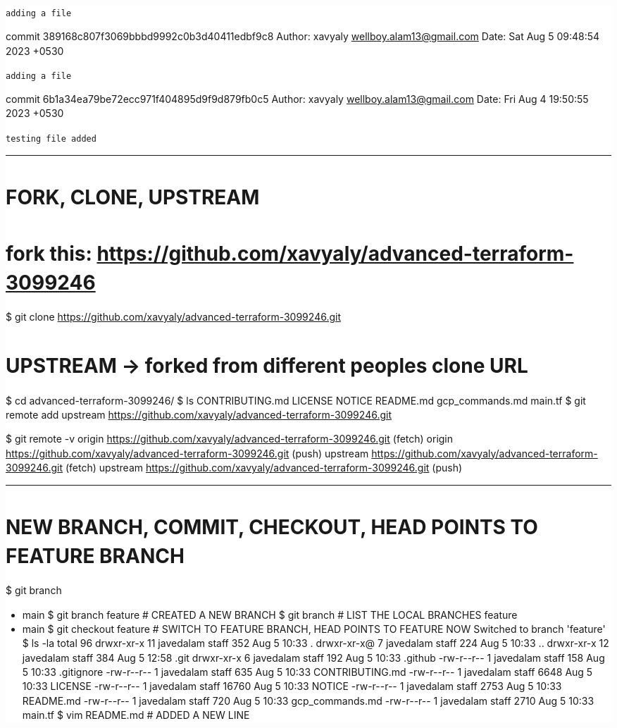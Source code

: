     adding a file

commit 389168c807f3069bbbd9992c0b3d40411edbf9c8
Author: xavyaly <wellboy.alam13@gmail.com>
Date:   Sat Aug 5 09:48:54 2023 +0530

    adding a file

commit 6b1a34ea79be72ecc971f404895d9f9d879fb0c5
Author: xavyaly <wellboy.alam13@gmail.com>
Date:   Fri Aug 4 19:50:55 2023 +0530

    testing file added

--------------------------------------------------------------------------------------------------------------

# FORK, CLONE, UPSTREAM

# fork this: https://github.com/xavyaly/advanced-terraform-3099246

$ git clone https://github.com/xavyaly/advanced-terraform-3099246.git

# UPSTREAM -> forked from different peoples clone URL 

$ cd advanced-terraform-3099246/
$ ls
CONTRIBUTING.md	LICENSE		NOTICE		README.md	gcp_commands.md	main.tf
$ git remote add upstream https://github.com/xavyaly/advanced-terraform-3099246.git

$ git remote -v
origin	https://github.com/xavyaly/advanced-terraform-3099246.git (fetch)
origin	https://github.com/xavyaly/advanced-terraform-3099246.git (push)
upstream	https://github.com/xavyaly/advanced-terraform-3099246.git (fetch)
upstream	https://github.com/xavyaly/advanced-terraform-3099246.git (push)

--------------------------------------------------------------------------------------------------------------

# NEW BRANCH, COMMIT, CHECKOUT, HEAD POINTS TO FEATURE BRANCH 

$ git branch 
* main
$ git branch feature        # CREATED A NEW BRANCH 
$ git branch                # LIST THE LOCAL BRANCHES
  feature
* main
$ git checkout feature      # SWITCH TO FEATURE BRANCH, HEAD POINTS TO FEATURE NOW 
Switched to branch 'feature'
$ ls -la
total 96
drwxr-xr-x  11 javedalam  staff    352 Aug  5 10:33 .
drwxr-xr-x@  7 javedalam  staff    224 Aug  5 10:33 ..
drwxr-xr-x  12 javedalam  staff    384 Aug  5 12:58 .git
drwxr-xr-x   6 javedalam  staff    192 Aug  5 10:33 .github
-rw-r--r--   1 javedalam  staff    158 Aug  5 10:33 .gitignore
-rw-r--r--   1 javedalam  staff    635 Aug  5 10:33 CONTRIBUTING.md
-rw-r--r--   1 javedalam  staff   6648 Aug  5 10:33 LICENSE
-rw-r--r--   1 javedalam  staff  16760 Aug  5 10:33 NOTICE
-rw-r--r--   1 javedalam  staff   2753 Aug  5 10:33 README.md
-rw-r--r--   1 javedalam  staff    720 Aug  5 10:33 gcp_commands.md
-rw-r--r--   1 javedalam  staff   2710 Aug  5 10:33 main.tf
$ vim README.md               # ADDED A NEW LINE